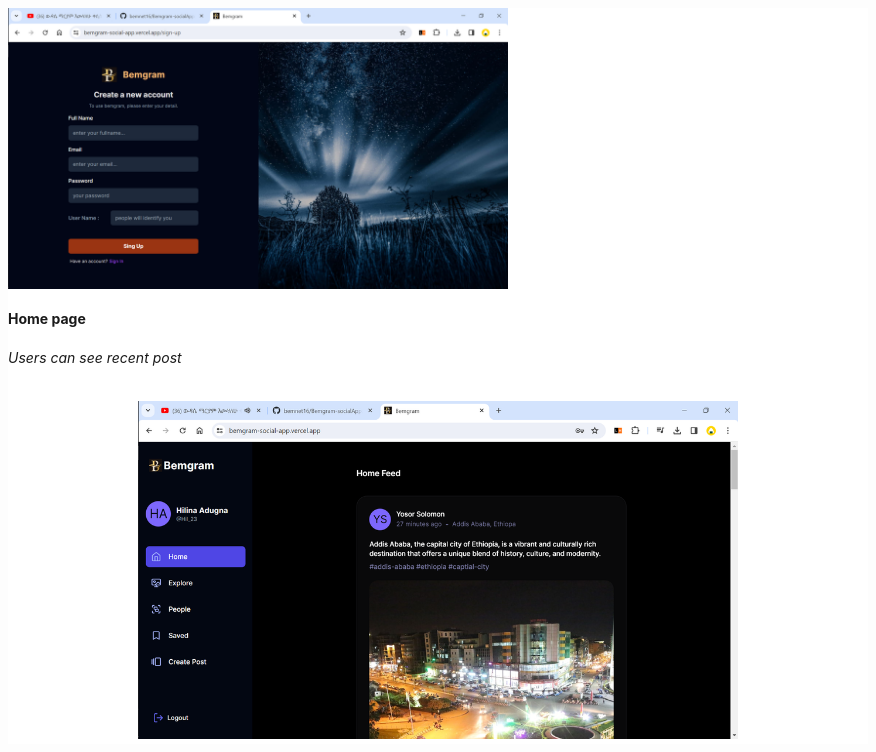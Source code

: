 <img src="https://github.com/bemnet16/Bemgram-socialApp/blob/UI-Preview/screenshots/Screenshot%20(757).png" height="auto" width="500"/>
</p>

**Home page**
###### Users can see recent post
<p align="center">
<img src="https://github.com/bemnet16/Bemgram-socialApp/blob/UI-Preview/screenshots/Screenshot%20(758).png" height="auto" width="600"/>